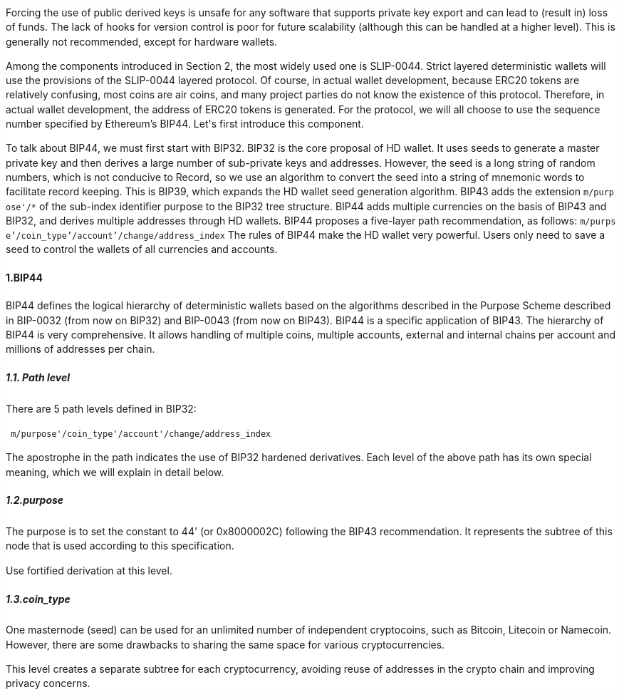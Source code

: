 Forcing the use of public derived keys is unsafe for any software that supports private key export and can lead to (result in) loss of funds. The lack of hooks for version control is poor for future scalability (although this can be handled at a higher level). This is generally not recommended, except for hardware wallets.

Among the components introduced in Section 2, the most widely used one is SLIP-0044. Strict layered deterministic wallets will use the provisions of the SLIP-0044 layered protocol. Of course, in actual wallet development, because ERC20 tokens are relatively confusing, most coins are air coins, and many project parties do not know the existence of this protocol. Therefore, in actual wallet development, the address of ERC20 tokens is generated. For the protocol, we will all choose to use the sequence number specified by Ethereum’s BIP44. Let's first introduce this component.

To talk about BIP44, we must first start with BIP32. BIP32 is the core proposal of HD wallet. It uses seeds to generate a master private key and then derives a large number of sub-private keys and addresses. However, the seed is a long string of random numbers, which is not conducive to Record, so we use an algorithm to convert the seed into a string of mnemonic words to facilitate record keeping. This is BIP39, which expands the HD wallet seed generation algorithm. BIP43 adds the extension `m/purpose'/*` of the sub-index identifier purpose to the BIP32 tree structure. BIP44 adds multiple currencies on the basis of BIP43 and BIP32, and derives multiple addresses through HD wallets. BIP44 proposes a five-layer path recommendation, as follows:
`m/purpse’/coin_type’/account’/change/address_index`
The rules of BIP44 make the HD wallet very powerful. Users only need to save a seed to control the wallets of all currencies and accounts.

#### 1.BIP44

BIP44 defines the logical hierarchy of deterministic wallets based on the algorithms described in the Purpose Scheme described in BIP-0032 (from now on BIP32) and BIP-0043 (from now on BIP43). BIP44 is a specific application of BIP43. The hierarchy of BIP44 is very comprehensive. It allows handling of multiple coins, multiple accounts, external and internal chains per account and millions of addresses per chain.

##### 1.1. Path level

There are 5 path levels defined in BIP32:

     m/purpose'/coin_type'/account'/change/address_index

The apostrophe in the path indicates the use of BIP32 hardened derivatives. Each level of the above path has its own special meaning, which we will explain in detail below.

##### 1.2.purpose

The purpose is to set the constant to 44' (or 0x8000002C) following the BIP43 recommendation. It represents the subtree of this node that is used according to this specification.

Use fortified derivation at this level.

##### 1.3.coin_type

One masternode (seed) can be used for an unlimited number of independent cryptocoins, such as Bitcoin, Litecoin or Namecoin. However, there are some drawbacks to sharing the same space for various cryptocurrencies.

This level creates a separate subtree for each cryptocurrency, avoiding reuse of addresses in the crypto chain and improving privacy concerns.
